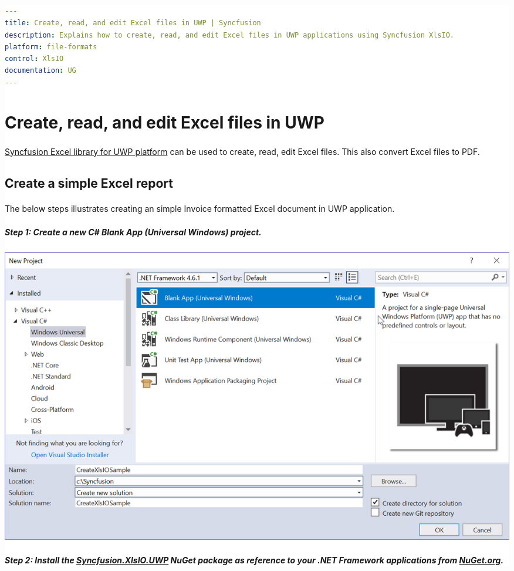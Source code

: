 ```yaml
---
title: Create, read, and edit Excel files in UWP | Syncfusion
description: Explains how to create, read, and edit Excel files in UWP applications using Syncfusion XlsIO.
platform: file-formats
control: XlsIO
documentation: UG
---
```

# Create, read, and edit Excel files in UWP

[Syncfusion Excel library for UWP platform](https://www.syncfusion.com/excel-framework/xamarin) can be used to create, read, edit Excel files. This also convert Excel files to PDF.

## Create a simple Excel report

The below steps illustrates creating an simple Invoice formatted Excel document in UWP application.

##### Step 1: Create a new C# Blank App (Universal Windows) project.

![Create UWP application in Visual Studio](UWP_images/UWP_images_img1.png)

##### Step 2: Install the [Syncfusion.XlsIO.UWP](https://www.nuget.org/packages/Syncfusion.XlsIO.UWP) NuGet package as reference to your .NET Framework applications from [NuGet.org](https://www.nuget.org).

